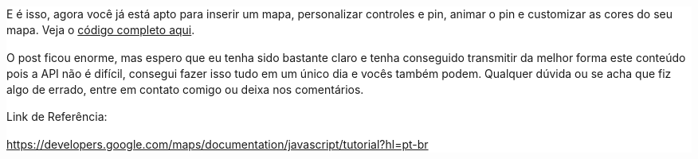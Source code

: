 E é isso, agora você já está apto para inserir um mapa, personalizar controles e pin, animar o pin e customizar as cores do seu mapa. Veja o <a href="https://gist.github.com/thulioph/8153570" title="Código completo do material / Gist" target="_blank">código completo aqui</a>.

O post ficou enorme, mas espero que eu tenha sido bastante claro e tenha conseguido transmitir da melhor forma este conteúdo pois a API não é difícil, consegui fazer isso tudo em um único dia e vocês também podem. Qualquer dúvida ou se acha que fiz algo de errado, entre em contato comigo ou deixa nos comentários.

Link de Referência:
  
<a href="https://developers.google.com/maps/documentation/javascript/tutorial?hl=pt-br" title="Link para visualziar a API do Google Maps / Google" target="_blank">https://developers.google.com/maps/documentation/javascript/tutorial?hl=pt-br</a>